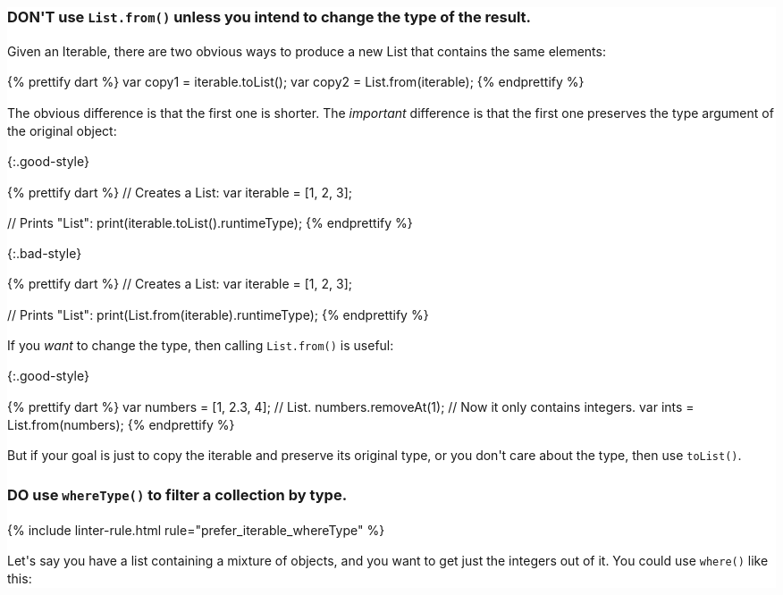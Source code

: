### DON'T use `List.from()` unless you intend to change the type of the result.

Given an Iterable, there are two obvious ways to produce a new List that
contains the same elements:

<?code-excerpt "misc/test/effective_dart_test.dart (list-from-1)"?>
{% prettify dart %}
var copy1 = iterable.toList();
var copy2 = List.from(iterable);
{% endprettify %}

The obvious difference is that the first one is shorter. The *important*
difference is that the first one preserves the type argument of the original
object:

{:.good-style}
<?code-excerpt "misc/test/effective_dart_test.dart (list-from-good)"?>
{% prettify dart %}
// Creates a List<int>:
var iterable = [1, 2, 3];

// Prints "List<int>":
print(iterable.toList().runtimeType);
{% endprettify %}

{:.bad-style}
<?code-excerpt "misc/test/effective_dart_test.dart (list-from-bad)"?>
{% prettify dart %}
// Creates a List<int>:
var iterable = [1, 2, 3];

// Prints "List<dynamic>":
print(List.from(iterable).runtimeType);
{% endprettify %}

If you *want* to change the type, then calling `List.from()` is useful:

{:.good-style}
<?code-excerpt "misc/test/effective_dart_test.dart (list-from-3)"?>
{% prettify dart %}
var numbers = [1, 2.3, 4]; // List<num>.
numbers.removeAt(1); // Now it only contains integers.
var ints = List<int>.from(numbers);
{% endprettify %}

But if your goal is just to copy the iterable and preserve its original type, or
you don't care about the type, then use `toList()`.


### DO use `whereType()` to filter a collection by type.

{% include linter-rule.html rule="prefer_iterable_whereType" %}

Let's say you have a list containing a mixture of objects, and you want to get
just the integers out of it. You could use `where()` like this:


[package guide]: /tools/pub/package-layout
[iterable]: {{site.dart_api}}/{{site.data.pkg-vers.SDK.channel}}/dart-core/Iterable-class.html
[where-type]: {{site.dart_api}}/{{site.data.pkg-vers.SDK.channel}}/dart-core/Iterable/whereType.html
[list-from]: {{site.dart_api}}/{{site.data.pkg-vers.SDK.channel}}/dart-core/List/List.from.html
[error]: {{site.dart_api}}/{{site.data.pkg-vers.SDK.channel}}/Error-class.html
[then]: {{site.dart_api}}/{{site.data.pkg-vers.SDK.channel}}/dart-async/Future/then.html
[pokemon]: https://blog.codinghorror.com/new-programming-jargon/
[StackOverflowError]: {{site.dart_api}}/{{site.data.pkg-vers.SDK.channel}}/dart-core/StackOverflowError-class.html
[OutOfMemoryError]: {{site.dart_api}}/{{site.data.pkg-vers.SDK.channel}}/dart-core/OutOfMemoryError-class.html
[ArgumentError]: {{site.dart_api}}/{{site.data.pkg-vers.SDK.channel}}/dart-core/ArgumentError-class.html
[AssertionError]: {{site.dart_api}}/{{site.data.pkg-vers.SDK.channel}}/dart-core/AssertionError-class.html
[Exception]: {{site.dart_api}}/{{site.data.pkg-vers.SDK.channel}}/dart-core/Exception-class.html